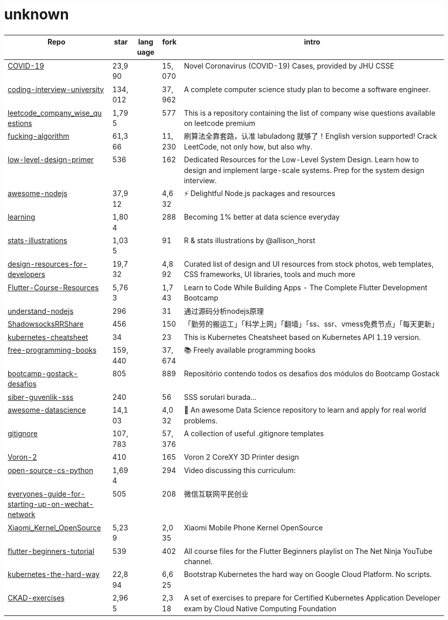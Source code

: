 
# unknown

Repo|star|language|fork|intro
-|-|-|-|-
[COVID-19](https://github.com/CSSEGISandData/COVID-19)|23,990||15,070|Novel Coronavirus (COVID-19) Cases, provided by JHU CSSE
[coding-interview-university](https://github.com/jwasham/coding-interview-university)|134,012||37,962|A complete computer science study plan to become a software engineer.
[leetcode_company_wise_questions](https://github.com/MysteryVaibhav/leetcode_company_wise_questions)|1,795||577|This is a repository containing the list of company wise questions available on leetcode premium
[fucking-algorithm](https://github.com/labuladong/fucking-algorithm)|61,366||11,230|刷算法全靠套路，认准 labuladong 就够了！English version supported! Crack LeetCode, not only how, but also why.
[low-level-design-primer](https://github.com/prasadgujar/low-level-design-primer)|536||162|Dedicated Resources for the Low-Level System Design. Learn how to design and implement large-scale systems. Prep for the system design interview.
[awesome-nodejs](https://github.com/sindresorhus/awesome-nodejs)|37,912||4,632|⚡ Delightful Node.js packages and resources
[learning](https://github.com/amitness/learning)|1,804||288|Becoming 1% better at data science everyday
[stats-illustrations](https://github.com/allisonhorst/stats-illustrations)|1,035||91|R & stats illustrations by @allison_horst
[design-resources-for-developers](https://github.com/bradtraversy/design-resources-for-developers)|19,732||4,892|Curated list of design and UI resources from stock photos, web templates, CSS frameworks, UI libraries, tools and much more
[Flutter-Course-Resources](https://github.com/londonappbrewery/Flutter-Course-Resources)|5,763||1,743|Learn to Code While Building Apps - The Complete Flutter Development Bootcamp
[understand-nodejs](https://github.com/theanarkh/understand-nodejs)|296||31|通过源码分析nodejs原理
[ShadowsocksRRShare](https://github.com/ruanfei/ShadowsocksRRShare)|456||150|「勤劳的搬运工」「科学上网」「翻墙」「ss、ssr、vmess免费节点」「每天更新」
[kubernetes-cheatsheet](https://github.com/kubeopsskills/kubernetes-cheatsheet)|34||23|This is Kubernetes Cheatsheet based on Kubernetes API 1.19 version.
[free-programming-books](https://github.com/EbookFoundation/free-programming-books)|159,440||37,674|📚 Freely available programming books
[bootcamp-gostack-desafios](https://github.com/rocketseat-education/bootcamp-gostack-desafios)|805||889|Repositório contendo todos os desafios dos módulos do Bootcamp Gostack
[siber-guvenlik-sss](https://github.com/LuNiZz/siber-guvenlik-sss)|240||56|SSS sorulari burada...
[awesome-datascience](https://github.com/academic/awesome-datascience)|14,103||4,032|📝 An awesome Data Science repository to learn and apply for real world problems.
[gitignore](https://github.com/github/gitignore)|107,783||57,376|A collection of useful .gitignore templates
[Voron-2](https://github.com/VoronDesign/Voron-2)|410||165|Voron 2 CoreXY 3D Printer design
[open-source-cs-python](https://github.com/ForrestKnight/open-source-cs-python)|1,694||294|Video discussing this curriculum:
[everyones-guide-for-starting-up-on-wechat-network](https://github.com/xiaolai/everyones-guide-for-starting-up-on-wechat-network)|505||208|微信互联网平民创业
[Xiaomi_Kernel_OpenSource](https://github.com/MiCode/Xiaomi_Kernel_OpenSource)|5,239||2,035|Xiaomi Mobile Phone Kernel OpenSource
[flutter-beginners-tutorial](https://github.com/iamshaunjp/flutter-beginners-tutorial)|539||402|All course files for the Flutter Beginners playlist on The Net Ninja YouTube channel.
[kubernetes-the-hard-way](https://github.com/kelseyhightower/kubernetes-the-hard-way)|22,894||6,625|Bootstrap Kubernetes the hard way on Google Cloud Platform. No scripts.
[CKAD-exercises](https://github.com/dgkanatsios/CKAD-exercises)|2,965||2,318|A set of exercises to prepare for Certified Kubernetes Application Developer exam by Cloud Native Computing Foundation
